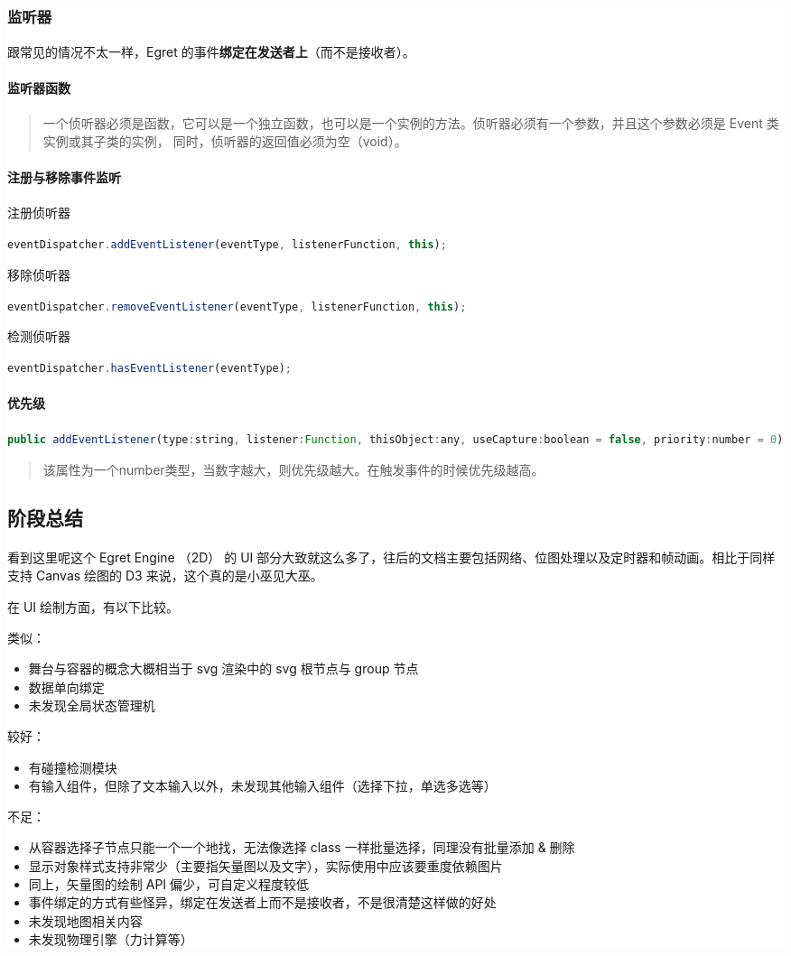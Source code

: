 ### 监听器

跟常见的情况不太一样，Egret 的事件**绑定在发送者上**（而不是接收者）。

#### 监听器函数

> 一个侦听器必须是函数，它可以是一个独立函数，也可以是一个实例的方法。侦听器必须有一个参数，并且这个参数必须是 Event 类实例或其子类的实例， 同时，侦听器的返回值必须为空（void）。

#### 注册与移除事件监听

注册侦听器

```js
eventDispatcher.addEventListener(eventType, listenerFunction, this);
```

移除侦听器

```js
eventDispatcher.removeEventListener(eventType, listenerFunction, this);
```

检测侦听器

```js
eventDispatcher.hasEventListener(eventType);
```

#### 优先级

```js
public addEventListener(type:string, listener:Function, thisObject:any, useCapture:boolean = false, priority:number = 0)
```

> 该属性为一个number类型，当数字越大，则优先级越大。在触发事件的时候优先级越高。

## 阶段总结

看到这里呢这个 Egret Engine （2D） 的 UI 部分大致就这么多了，往后的文档主要包括网络、位图处理以及定时器和帧动画。相比于同样支持 Canvas 绘图的 D3 来说，这个真的是小巫见大巫。

在 UI 绘制方面，有以下比较。

类似：

* 舞台与容器的概念大概相当于 svg 渲染中的 svg 根节点与 group 节点
* 数据单向绑定
* 未发现全局状态管理机

较好：

* 有碰撞检测模块
* 有输入组件，但除了文本输入以外，未发现其他输入组件（选择下拉，单选多选等） 

不足：

* 从容器选择子节点只能一个一个地找，无法像选择 class 一样批量选择，同理没有批量添加 & 删除
* 显示对象样式支持非常少（主要指矢量图以及文字），实际使用中应该要重度依赖图片
* 同上，矢量图的绘制 API 偏少，可自定义程度较低
* 事件绑定的方式有些怪异，绑定在发送者上而不是接收者，不是很清楚这样做的好处
* 未发现地图相关内容
* 未发现物理引擎（力计算等）
